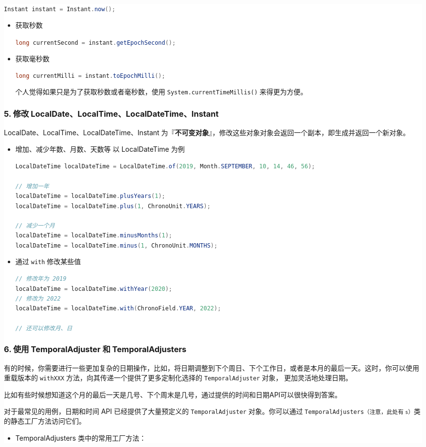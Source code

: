   ```java
  Instant instant = Instant.now();
  ```

- 获取秒数

   ```java
   long currentSecond = instant.getEpochSecond();
   ```

- 获取毫秒数

  ```java
  long currentMilli = instant.toEpochMilli();
  ```

  个人觉得如果只是为了获取秒数或者毫秒数，使用 `System.currentTimeMillis()` 来得更为方便。


### 5. 修改 LocalDate、LocalTime、LocalDateTime、Instant

LocalDate、LocalTime、LocalDateTime、Instant 为『**不可变对象**』，修改这些对象对象会返回一个副本，即生成并返回一个新对象。

- 增加、减少年数、月数、天数等 以 LocalDateTime 为例

  ```java
  LocalDateTime localDateTime = LocalDateTime.of(2019, Month.SEPTEMBER, 10, 14, 46, 56);

  // 增加一年
  localDateTime = localDateTime.plusYears(1);
  localDateTime = localDateTime.plus(1, ChronoUnit.YEARS);

  // 减少一个月
  localDateTime = localDateTime.minusMonths(1);
  localDateTime = localDateTime.minus(1, ChronoUnit.MONTHS);
  ```

- 通过 `with` 修改某些值

  ```java
  // 修改年为 2019
  localDateTime = localDateTime.withYear(2020);
  // 修改为 2022
  localDateTime = localDateTime.with(ChronoField.YEAR, 2022);

  // 还可以修改月、日
  ```

### 6. 使用 TemporalAdjuster 和 TemporalAdjusters

有的时候，你需要进行一些更加复杂的日期操作，比如，将日期调整到下个周日、下个工作日，或者是本月的最后一天。这时，你可以使用重载版本的 `withXXX` 方法，向其传递一个提供了更多定制化选择的 `TemporalAdjuster` 对象， 更加灵活地处理日期。

比如有些时候想知道这个月的最后一天是几号、下个周末是几号，通过提供的时间和日期API可以很快得到答案。

对于最常见的用例，日期和时间 API 已经提供了大量预定义的 `TemporalAdjuster` 对象。你可以通过 `TemporalAdjusters`<small>（注意，此处有 `s`）</small>类的静态工厂方法访问它们。

- TemporalAdjusters 类中的常用工厂方法：
